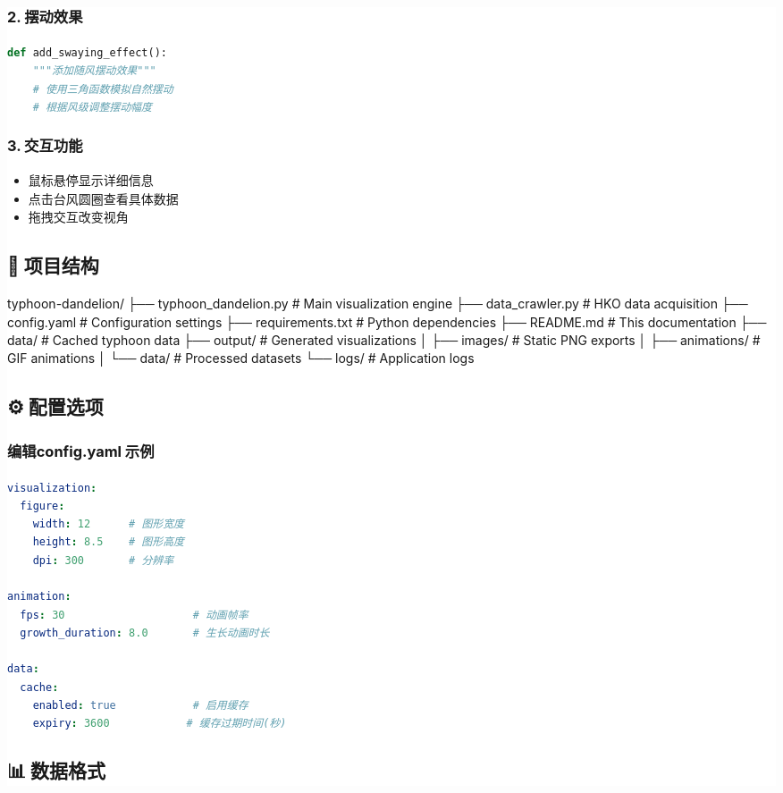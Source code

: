 ### 2. 摆动效果
```python
def add_swaying_effect():
    """添加随风摆动效果"""
    # 使用三角函数模拟自然摆动
    # 根据风级调整摆动幅度
```

### 3. 交互功能
- 鼠标悬停显示详细信息
- 点击台风圆圈查看具体数据
- 拖拽交互改变视角

## 📁 项目结构

typhoon-dandelion/
├── typhoon_dandelion.py # Main visualization engine
├── data_crawler.py      # HKO data acquisition
├── config.yaml          # Configuration settings
├── requirements.txt     # Python dependencies
├── README.md            # This documentation
├── data/                # Cached typhoon data
├── output/              # Generated visualizations
│   ├── images/          # Static PNG exports
│   ├── animations/      # GIF animations
│   └── data/            # Processed datasets
└── logs/                # Application logs

## ⚙️ 配置选项

### 编辑config.yaml 示例
```yaml
visualization:
  figure:
    width: 12      # 图形宽度
    height: 8.5    # 图形高度
    dpi: 300       # 分辨率

animation:
  fps: 30                    # 动画帧率
  growth_duration: 8.0       # 生长动画时长

data:
  cache:
    enabled: true            # 启用缓存
    expiry: 3600            # 缓存过期时间(秒)
```

## 📊 数据格式
